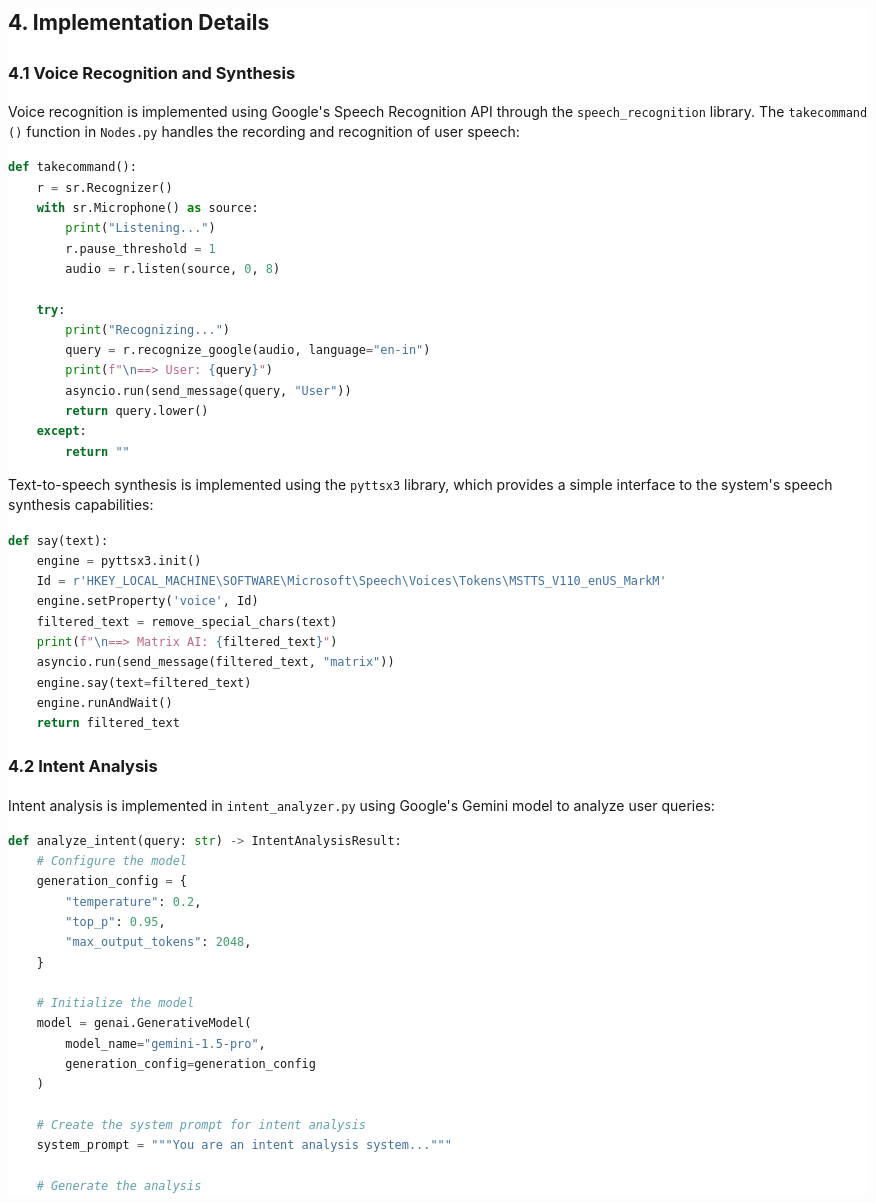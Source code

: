 ## 4. Implementation Details

### 4.1 Voice Recognition and Synthesis

Voice recognition is implemented using Google's Speech Recognition API through the `speech_recognition` library. The `takecommand()` function in `Nodes.py` handles the recording and recognition of user speech:

```python
def takecommand():
    r = sr.Recognizer()
    with sr.Microphone() as source:
        print("Listening...")
        r.pause_threshold = 1
        audio = r.listen(source, 0, 8)

    try:
        print("Recognizing...")
        query = r.recognize_google(audio, language="en-in")
        print(f"\n==> User: {query}")
        asyncio.run(send_message(query, "User"))
        return query.lower()
    except:
        return ""
```

Text-to-speech synthesis is implemented using the `pyttsx3` library, which provides a simple interface to the system's speech synthesis capabilities:

```python
def say(text):
    engine = pyttsx3.init()
    Id = r'HKEY_LOCAL_MACHINE\SOFTWARE\Microsoft\Speech\Voices\Tokens\MSTTS_V110_enUS_MarkM'
    engine.setProperty('voice', Id)
    filtered_text = remove_special_chars(text)
    print(f"\n==> Matrix AI: {filtered_text}")
    asyncio.run(send_message(filtered_text, "matrix"))
    engine.say(text=filtered_text)
    engine.runAndWait()
    return filtered_text
```

### 4.2 Intent Analysis

Intent analysis is implemented in `intent_analyzer.py` using Google's Gemini model to analyze user queries:

```python
def analyze_intent(query: str) -> IntentAnalysisResult:
    # Configure the model
    generation_config = {
        "temperature": 0.2,
        "top_p": 0.95,
        "max_output_tokens": 2048,
    }
    
    # Initialize the model
    model = genai.GenerativeModel(
        model_name="gemini-1.5-pro",
        generation_config=generation_config
    )
    
    # Create the system prompt for intent analysis
    system_prompt = """You are an intent analysis system..."""
    
    # Generate the analysis
```